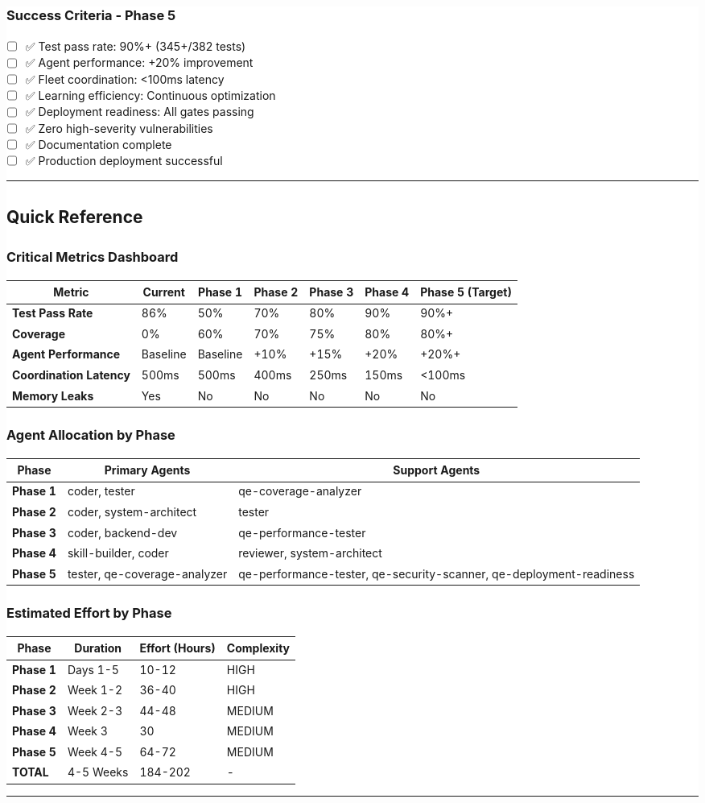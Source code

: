 ### Success Criteria - Phase 5

- [ ] ✅ Test pass rate: 90%+ (345+/382 tests)
- [ ] ✅ Agent performance: +20% improvement
- [ ] ✅ Fleet coordination: <100ms latency
- [ ] ✅ Learning efficiency: Continuous optimization
- [ ] ✅ Deployment readiness: All gates passing
- [ ] ✅ Zero high-severity vulnerabilities
- [ ] ✅ Documentation complete
- [ ] ✅ Production deployment successful

---

## Quick Reference

### Critical Metrics Dashboard

| Metric | Current | Phase 1 | Phase 2 | Phase 3 | Phase 4 | Phase 5 (Target) |
|--------|---------|---------|---------|---------|---------|------------------|
| **Test Pass Rate** | 86% | 50% | 70% | 80% | 90% | 90%+ |
| **Coverage** | 0% | 60% | 70% | 75% | 80% | 80%+ |
| **Agent Performance** | Baseline | Baseline | +10% | +15% | +20% | +20%+ |
| **Coordination Latency** | 500ms | 500ms | 400ms | 250ms | 150ms | <100ms |
| **Memory Leaks** | Yes | No | No | No | No | No |

### Agent Allocation by Phase

| Phase | Primary Agents | Support Agents |
|-------|---------------|----------------|
| **Phase 1** | coder, tester | qe-coverage-analyzer |
| **Phase 2** | coder, system-architect | tester |
| **Phase 3** | coder, backend-dev | qe-performance-tester |
| **Phase 4** | skill-builder, coder | reviewer, system-architect |
| **Phase 5** | tester, qe-coverage-analyzer | qe-performance-tester, qe-security-scanner, qe-deployment-readiness |

### Estimated Effort by Phase

| Phase | Duration | Effort (Hours) | Complexity |
|-------|----------|----------------|------------|
| **Phase 1** | Days 1-5 | 10-12 | HIGH |
| **Phase 2** | Week 1-2 | 36-40 | HIGH |
| **Phase 3** | Week 2-3 | 44-48 | MEDIUM |
| **Phase 4** | Week 3 | 30 | MEDIUM |
| **Phase 5** | Week 4-5 | 64-72 | MEDIUM |
| **TOTAL** | 4-5 Weeks | 184-202 | - |

---